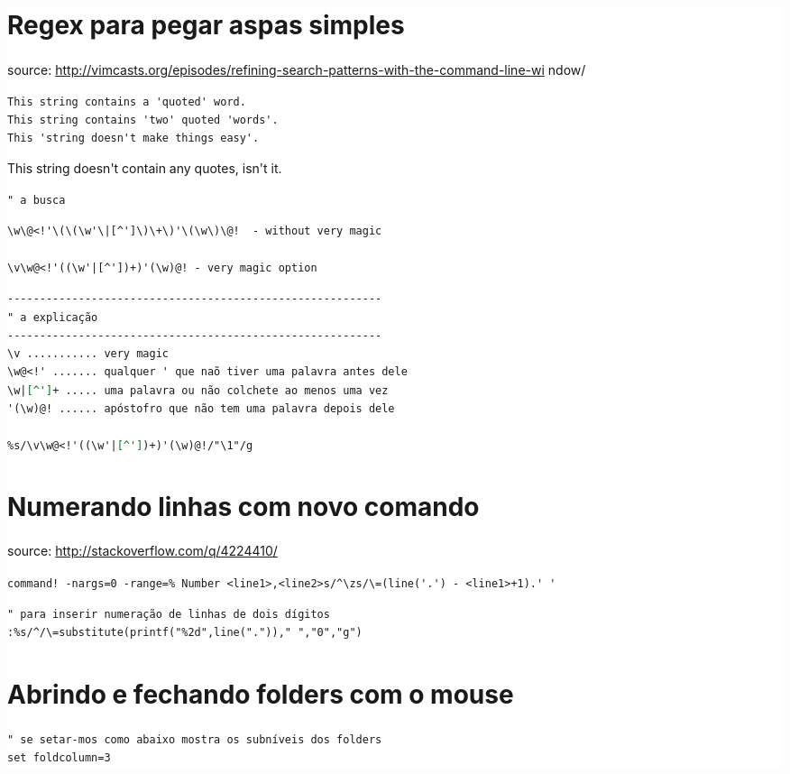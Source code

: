 # Regex para pegar aspas simples

source:
http://vimcasts.org/episodes/refining-search-patterns-with-the-command-line-wi
ndow/

``` markdown
This string contains a 'quoted' word.
This string contains 'two' quoted 'words'.
This 'string doesn't make things easy'.
```

This string doesn't contain any quotes, isn't it.

    " a busca

``` vim
\w\@<!'\(\(\w'\|[^']\)\+\)'\(\w\)\@!  - without very magic

\v\w@<!'((\w'|[^'])+)'(\w)@! - very magic option

```

``` markdown
----------------------------------------------------------
" a explicação
----------------------------------------------------------
\v ........... very magic
\w@<!' ....... qualquer ' que naõ tiver uma palavra antes dele
\w|[^']+ ..... uma palavra ou não colchete ao menos uma vez
'(\w)@! ...... apóstofro que não tem uma palavra depois dele

%s/\v\w@<!'((\w'|[^'])+)'(\w)@!/"\1"/g
```

# Numerando linhas com novo comando
source: http://stackoverflow.com/q/4224410/

``` vim
command! -nargs=0 -range=% Number <line1>,<line2>s/^\zs/\=(line('.') - <line1>+1).' '
```

``` vim
" para inserir numeração de linhas de dois dígitos
:%s/^/\=substitute(printf("%2d",line("."))," ","0","g")
```

# Abrindo e fechando folders com o mouse

``` vim
" se setar-mos como abaixo mostra os subníveis dos folders
set foldcolumn=3
```
